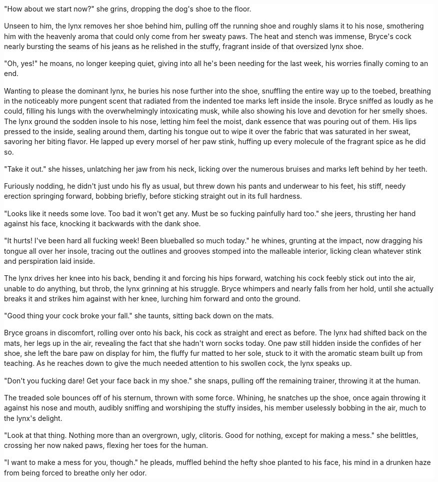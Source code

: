 "How about we start now?" she grins, dropping the dog's shoe to the floor.

Unseen to him, the lynx removes her shoe behind him, pulling off the running shoe and roughly slams it to his nose, smothering him with the heavenly aroma that could only come from her sweaty paws. The heat and stench was immense, Bryce's cock nearly bursting the seams of his jeans as he relished in the stuffy, fragrant inside of that oversized lynx shoe. 

"Oh, yes!" he moans, no longer keeping quiet, giving into all he's been needing for the last week, his worries finally coming to an end.

Wanting to please the dominant lynx, he buries his nose further into the shoe, snuffling the entire way up to the toebed, breathing in the noticeably more pungent scent that radiated from the indented toe marks left inside the insole. Bryce sniffed as loudly as he could, filling his lungs with the overwhelmingly intoxicating musk, while also showing his love and devotion for her smelly shoes. The lynx ground the sodden insole to his nose, letting him feel the moist, dank essence that was pouring out of them. His lips pressed to the inside, sealing around them, darting his tongue out to wipe it over the fabric that was saturated in her sweat, savoring her biting flavor. He lapped up every morsel of her paw stink, huffing up every molecule of the fragrant spice as he did so.

"Take it out." she hisses, unlatching her jaw from his neck, licking over the numerous bruises and marks left behind by her teeth.

Furiously nodding, he didn't just undo his fly as usual, but threw down his pants and underwear to his feet, his stiff, needy erection springing forward, bobbing briefly, before sticking straight out in its full hardness.

"Looks like it needs some love. Too bad it won't get any. Must be so fucking painfully hard too." she jeers, thrusting her hand against his face, knocking it backwards with the dank shoe. 

"It hurts! I've been hard all fucking week! Been blueballed so much today." he whines, grunting at the impact, now dragging his tongue all over her insole, tracing out the outlines and grooves stomped into the malleable interior, licking clean whatever stink and perspiration laid inside.

The lynx drives her knee into his back, bending it and forcing his hips forward, watching his cock feebly stick out into the air, unable to do anything, but throb, the lynx grinning at his struggle. Bryce whimpers and nearly falls from her hold, until she actually breaks it and strikes him against with her knee, lurching him forward and onto the ground.

"Good thing your cock broke your fall." she taunts, sitting back down on the mats.

Bryce groans in discomfort, rolling over onto his back, his cock as straight and erect as before. The lynx had shifted back on the mats, her legs up in the air, revealing the fact that she hadn't worn socks today. One paw still hidden inside the confides of her shoe, she left the bare paw on display for him, the fluffy fur matted to her sole, stuck to it with the aromatic steam built up from teaching. As he reaches down to give the much needed attention to his swollen cock, the lynx speaks up.

"Don't you fucking dare! Get your face back in my shoe." she snaps, pulling off the remaining trainer, throwing it at the human.

The treaded sole bounces off of his sternum, thrown with some force. Whining, he snatches up the shoe, once again throwing it against his nose and mouth, audibly sniffing and worshiping the stuffy insides, his member uselessly bobbing in the air, much to the lynx's delight.

"Look at that thing. Nothing more than an overgrown, ugly, clitoris. Good for nothing, except for making a mess." she belittles, crossing her now naked paws, flexing her toes for the human.

"I want to make a mess for you, though." he pleads, muffled behind the hefty shoe planted to his face, his mind in a drunken haze from being forced to breathe only her odor.
